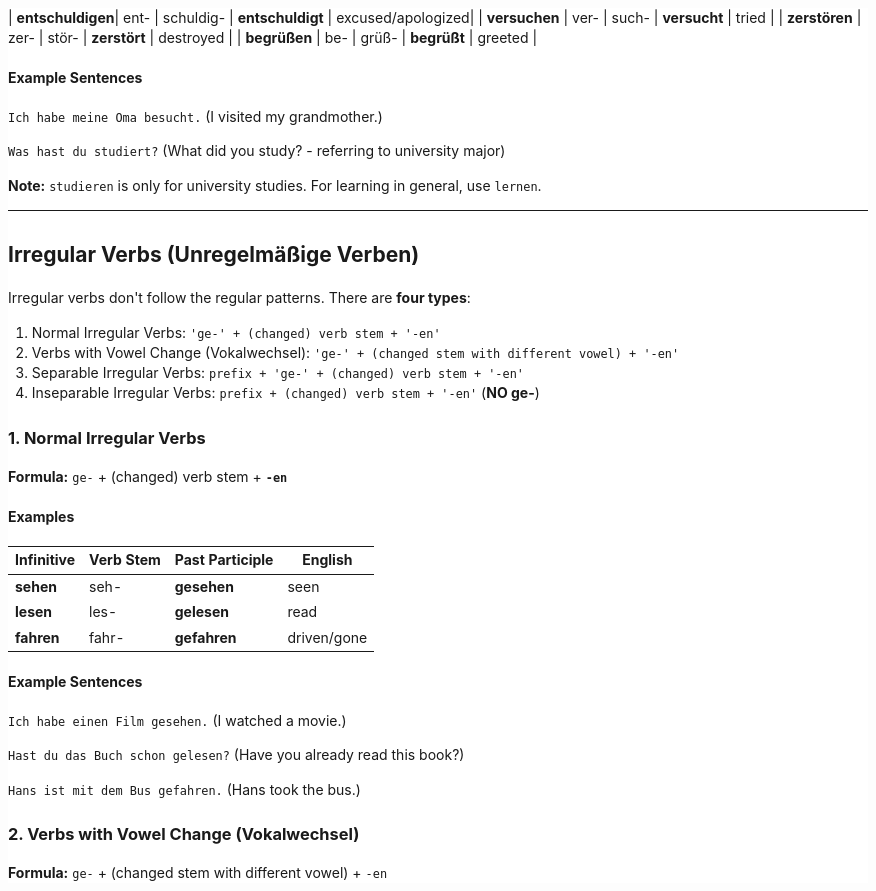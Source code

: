 | **entschuldigen**| ent-       | schuldig-     | **entschuldigt**    | excused/apologized|
| **versuchen**    | ver-       | such-         | **versucht**        | tried            |
| **zerstören**    | zer-       | stör-         | **zerstört**        | destroyed        |
| **begrüßen**     | be-        | grüß-         | **begrüßt**         | greeted          |

#### Example Sentences
`Ich habe meine Oma besucht.`
(I visited my grandmother.)

`Was hast du studiert?`
(What did you study? - referring to university major)

**Note:** `studieren` is only for university studies. For learning in general, use `lernen`.

---

## Irregular Verbs (Unregelmäßige Verben)

Irregular verbs don't follow the regular patterns. There are **four types**:
1. Normal Irregular Verbs: `'ge-' + (changed) verb stem + '-en'`
2. Verbs with Vowel Change (Vokalwechsel): `'ge-' + (changed stem with different vowel) + '-en'`
3. Separable Irregular Verbs: `prefix + 'ge-' + (changed) verb stem + '-en'`
4. Inseparable Irregular Verbs:  `prefix + (changed) verb stem + '-en'` (**NO ge-**)

### 1. Normal Irregular Verbs

**Formula:** `ge-` + (changed) verb stem + **`-en`**

#### Examples
| **Infinitive** | **Verb Stem** | **Past Participle** | **English** |
|----------------|---------------|---------------------|-------------|
| **sehen** | seh- | **gesehen** | seen |
| **lesen** | les- | **gelesen** | read |
| **fahren** | fahr- | **gefahren** | driven/gone |

#### Example Sentences
`Ich habe einen Film gesehen.`
(I watched a movie.)

`Hast du das Buch schon gelesen?`
(Have you already read this book?)

`Hans ist mit dem Bus gefahren.`
(Hans took the bus.)

### 2. Verbs with Vowel Change (Vokalwechsel)

**Formula:** `ge-` + (changed stem with different vowel) + `-en`

